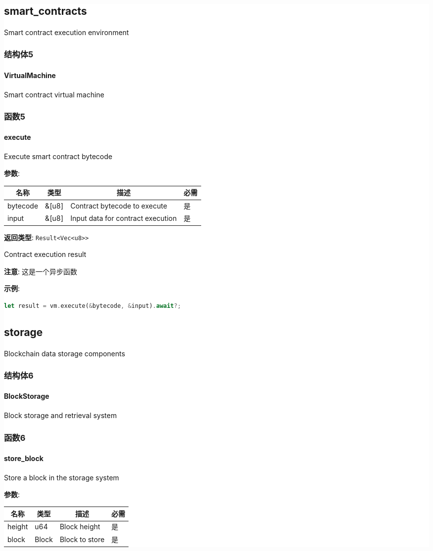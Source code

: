## smart_contracts

Smart contract execution environment

### 结构体5

#### VirtualMachine

Smart contract virtual machine

### 函数5

#### execute

Execute smart contract bytecode

**参数**:

| 名称 | 类型 | 描述 | 必需 |
|------|------|------|------|
| bytecode | &[u8] | Contract bytecode to execute | 是 |
| input | &[u8] | Input data for contract execution | 是 |

**返回类型**: `Result<Vec<u8>>`

Contract execution result

**注意**: 这是一个异步函数

**示例**:

```rust
let result = vm.execute(&bytecode, &input).await?;
```

## storage

Blockchain data storage components

### 结构体6

#### BlockStorage

Block storage and retrieval system

### 函数6

#### store_block

Store a block in the storage system

**参数**:

| 名称 | 类型 | 描述 | 必需 |
|------|------|------|------|
| height | u64 | Block height | 是 |
| block | Block | Block to store | 是 |
